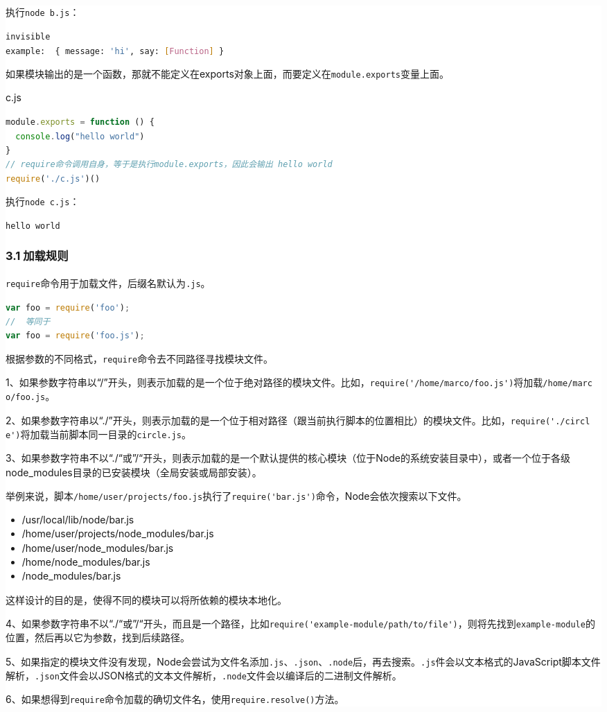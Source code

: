 执行`node b.js`：

```bash
invisible
example:  { message: 'hi', say: [Function] }
```

如果模块输出的是一个函数，那就不能定义在exports对象上面，而要定义在`module.exports`变量上面。

c.js

```js
module.exports = function () {
  console.log("hello world")
}
// require命令调用自身，等于是执行module.exports，因此会输出 hello world
require('./c.js')()
```

执行`node c.js`：

```js
hello world
```

### 3.1 加载规则

`require`命令用于加载文件，后缀名默认为`.js`。

```js
var foo = require('foo');
//  等同于
var foo = require('foo.js');
```

根据参数的不同格式，`require`命令去不同路径寻找模块文件。

1、如果参数字符串以“/”开头，则表示加载的是一个位于绝对路径的模块文件。比如，`require('/home/marco/foo.js')`将加载`/home/marco/foo.js`。

2、如果参数字符串以“./”开头，则表示加载的是一个位于相对路径（跟当前执行脚本的位置相比）的模块文件。比如，`require('./circle')`将加载当前脚本同一目录的`circle.js`。

3、如果参数字符串不以“./“或”/“开头，则表示加载的是一个默认提供的核心模块（位于Node的系统安装目录中），或者一个位于各级node_modules目录的已安装模块（全局安装或局部安装）。

举例来说，脚本`/home/user/projects/foo.js`执行了`require('bar.js')`命令，Node会依次搜索以下文件。

-   /usr/local/lib/node/bar.js
-   /home/user/projects/node_modules/bar.js
-   /home/user/node_modules/bar.js
-   /home/node_modules/bar.js
-   /node_modules/bar.js

这样设计的目的是，使得不同的模块可以将所依赖的模块本地化。

4、如果参数字符串不以“./“或”/“开头，而且是一个路径，比如`require('example-module/path/to/file')`，则将先找到`example-module`的位置，然后再以它为参数，找到后续路径。

5、如果指定的模块文件没有发现，Node会尝试为文件名添加`.js`、`.json`、`.node`后，再去搜索。`.js`件会以文本格式的JavaScript脚本文件解析，`.json`文件会以JSON格式的文本文件解析，`.node`文件会以编译后的二进制文件解析。

6、如果想得到`require`命令加载的确切文件名，使用`require.resolve()`方法。
